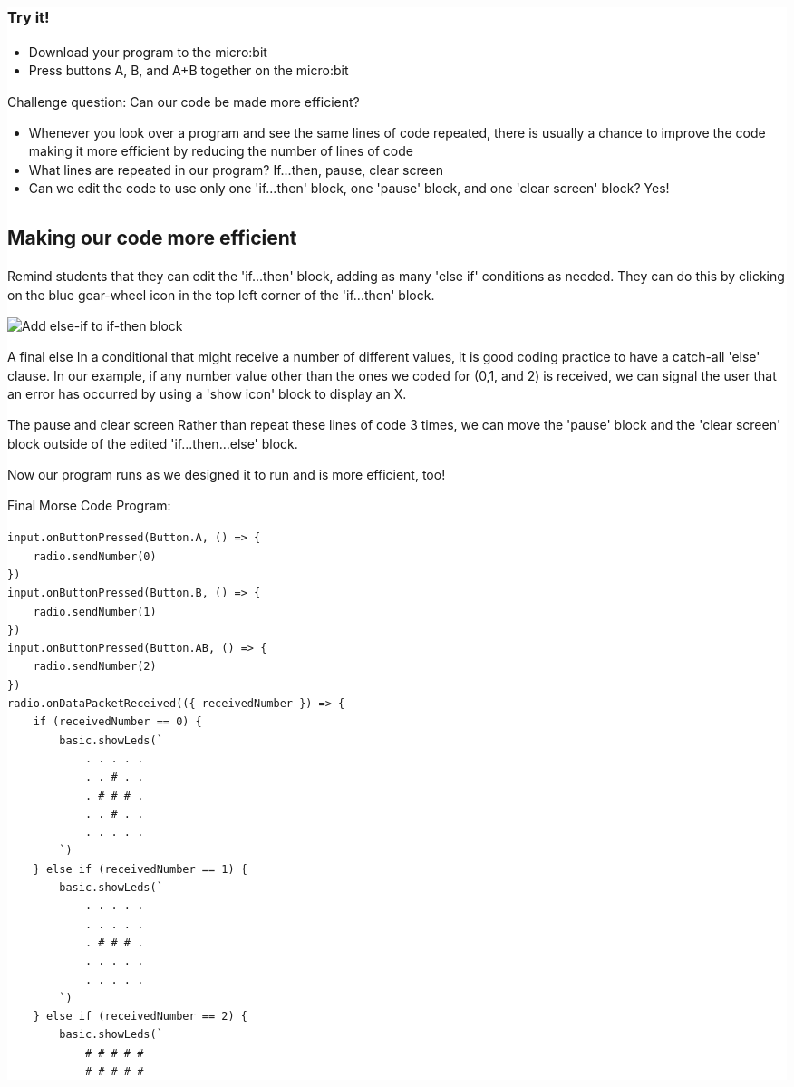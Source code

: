 ### Try it!
* Download your program to the micro:bit
* Press buttons A, B, and A+B together on the micro:bit

Challenge question: Can our code be made more efficient?
* Whenever you look over a program and see the same lines of code repeated, there is usually a chance to improve the code making it more efficient by reducing the number of lines of code
* What lines are repeated in our program?  If...then, pause, clear screen 
* Can we edit the code to use only one 'if...then' block, one 'pause' block, and one 'clear screen' block? Yes!

## Making our code more efficient

Remind students that they can edit the 'if...then' block, adding as many 'else if' conditions as needed. 
They can do this by clicking on the blue gear-wheel icon in the top left corner of the 'if...then' block.

![Add else-if to if-then block](/static/courses/csintro/radio/if-then-else-if.png)

A final else
In a conditional that might receive a number of different values, it is good coding practice to have a catch-all 'else' clause.  In our example, if any number value other than the ones we coded for (0,1, and 2) is received, we can signal the user that an error has occurred by using a 'show icon' block to display an X. 

The pause and clear screen
Rather than repeat these lines of code 3 times, we can move the 'pause' block and the 'clear screen' block outside of the edited 'if...then…else' block.

Now our program runs as we designed it to run and is more efficient, too!

Final Morse Code Program:

```blocks
input.onButtonPressed(Button.A, () => {
    radio.sendNumber(0)
})
input.onButtonPressed(Button.B, () => {
    radio.sendNumber(1)
})
input.onButtonPressed(Button.AB, () => {
    radio.sendNumber(2)
})
radio.onDataPacketReceived(({ receivedNumber }) => {
    if (receivedNumber == 0) {
        basic.showLeds(`
            . . . . .
            . . # . .
            . # # # .
            . . # . .
            . . . . .
        `)
    } else if (receivedNumber == 1) {
        basic.showLeds(`
            . . . . .
            . . . . .
            . # # # .
            . . . . .
            . . . . .
        `)
    } else if (receivedNumber == 2) {
        basic.showLeds(`
            # # # # #
            # # # # #
```